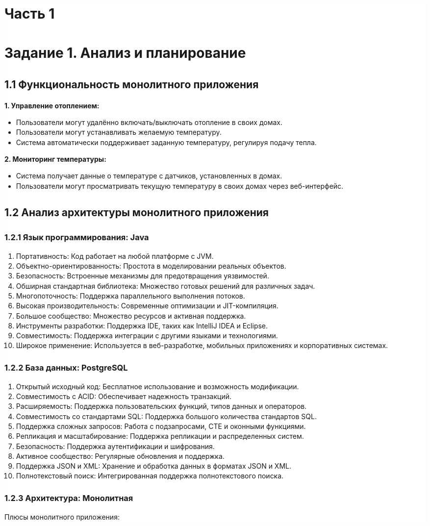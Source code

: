 # Часть 1

# Задание 1. Анализ и планирование

## 1.1 Функциональность монолитного приложения

**1. Управление отоплением:**

* Пользователи могут удалённо включать/выключать отопление в своих домах.
* Пользователи могут устанавливать желаемую температуру.
* Система автоматически поддерживает заданную температуру, регулируя подачу тепла.

**2. Мониторинг температуры:**

* Система получает данные о температуре с датчиков, установленных в домах.
* Пользователи могут просматривать текущую температуру в своих домах через веб-интерфейс.

## 1.2 Анализ архитектуры монолитного приложения

### 1.2.1 Язык программирования: Java

1. Портативность: Код работает на любой платформе с JVM.
2. Объектно-ориентированность: Простота в моделировании реальных объектов.
3. Безопасность: Встроенные механизмы для предотвращения уязвимостей.
4. Обширная стандартная библиотека: Множество готовых решений для различных задач.
5. Многопоточность: Поддержка параллельного выполнения потоков.
6. Высокая производительность: Современные оптимизации и JIT-компиляция.
7. Большое сообщество: Множество ресурсов и активная поддержка.
8. Инструменты разработки: Поддержка IDE, таких как IntelliJ IDEA и Eclipse.
9. Совместимость: Поддержка интеграции с другими языками и технологиями.
10. Широкое применение: Используется в веб-разработке, мобильных приложениях и корпоративных системах.

### 1.2.2 База данных: PostgreSQL

1. Открытый исходный код: Бесплатное использование и возможность модификации.
2. Совместимость с ACID: Обеспечивает надежность транзакций.
3. Расширяемость: Поддержка пользовательских функций, типов данных и операторов.
4. Совместимость со стандартами SQL: Поддержка большого количества стандартов SQL.
5. Поддержка сложных запросов: Работа с подзапросами, CTE и оконными функциями.
6. Репликация и масштабирование: Поддержка репликации и распределенных систем.
7. Безопасность: Поддержка аутентификации и шифрования.
8. Активное сообщество: Регулярные обновления и поддержка.
9. Поддержка JSON и XML: Хранение и обработка данных в форматах JSON и XML.
10. Полнотекстовый поиск: Интегрированная поддержка полнотекстового поиска.

### 1.2.3 Архитектура: Монолитная
Плюсы монолитного приложения:

